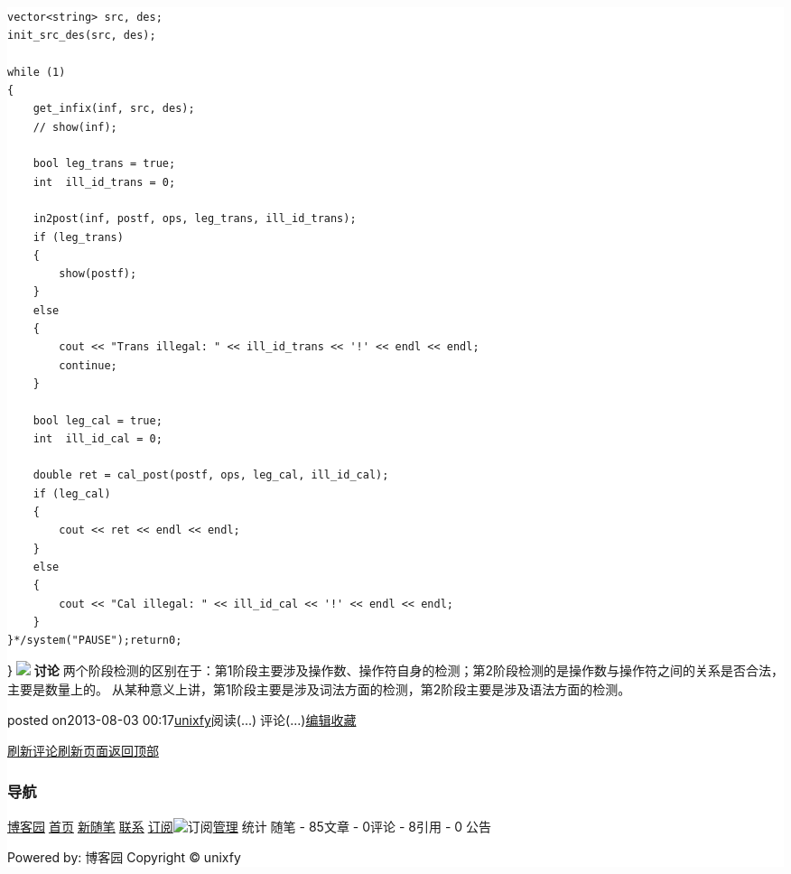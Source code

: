     vector<string> src, des;
    init_src_des(src, des);

    while (1)
    {
        get_infix(inf, src, des);
        // show(inf);
        
        bool leg_trans = true;
        int  ill_id_trans = 0;
        
        in2post(inf, postf, ops, leg_trans, ill_id_trans);
        if (leg_trans)
        {
            show(postf);
        }
        else
        {
            cout << "Trans illegal: " << ill_id_trans << '!' << endl << endl;
            continue;
        }
        
        bool leg_cal = true;
        int  ill_id_cal = 0;
        
        double ret = cal_post(postf, ops, leg_cal, ill_id_cal);
        if (leg_cal)
        {
            cout << ret << endl << endl;
        }
        else
        {
            cout << "Cal illegal: " << ill_id_cal << '!' << endl << endl;
        }
    }*/system("PAUSE");return0;
}
![](https://images0.cnblogs.com/blog/463570/201308/03001551-3c18114e5ce747f1b346014ae803f38b.jpg)
**讨论**
两个阶段检测的区别在于：第1阶段主要涉及操作数、操作符自身的检测；第2阶段检测的是操作数与操作符之间的关系是否合法，主要是数量上的。
从某种意义上讲，第1阶段主要是涉及词法方面的检测，第2阶段主要是涉及语法方面的检测。




posted on2013-08-03 00:17[unixfy](https://www.cnblogs.com/unixfy/)阅读(...) 评论(...)[编辑](https://i.cnblogs.com/EditPosts.aspx?postid=3234058)[收藏](#)


[刷新评论](javascript:void(0);)[刷新页面](#)[返回顶部](#top)







### 导航
[博客园](https://www.cnblogs.com/)
[首页](https://www.cnblogs.com/unixfy/)
[新随笔](https://i.cnblogs.com/EditPosts.aspx?opt=1)
[联系](https://msg.cnblogs.com/send/unixfy)
[订阅](https://www.cnblogs.com/unixfy/rss)![订阅](//www.cnblogs.com/images/xml.gif)[管理](https://i.cnblogs.com/)
统计
随笔 - 85文章 - 0评论 - 8引用 - 0
公告

Powered by:
博客园
Copyright © unixfy
